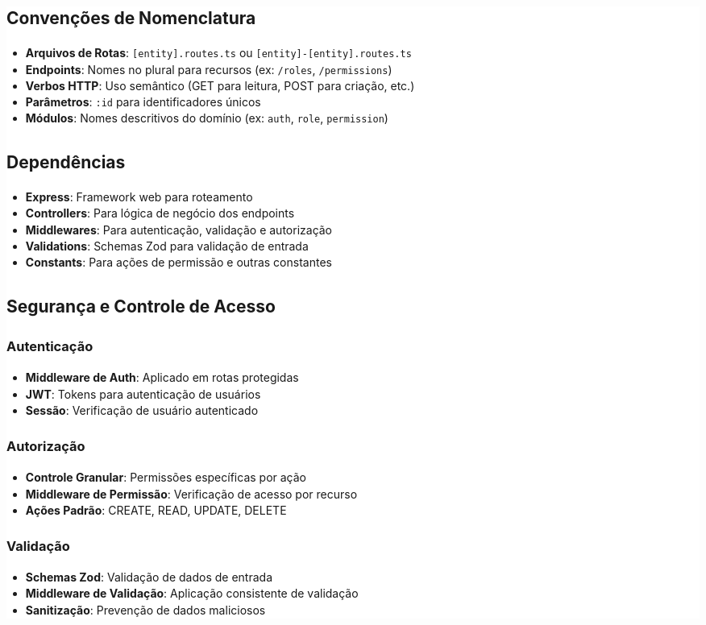 ## Convenções de Nomenclatura

- **Arquivos de Rotas**: `[entity].routes.ts` ou `[entity]-[entity].routes.ts`
- **Endpoints**: Nomes no plural para recursos (ex: `/roles`, `/permissions`)
- **Verbos HTTP**: Uso semântico (GET para leitura, POST para criação, etc.)
- **Parâmetros**: `:id` para identificadores únicos
- **Módulos**: Nomes descritivos do domínio (ex: `auth`, `role`, `permission`)

## Dependências

- **Express**: Framework web para roteamento
- **Controllers**: Para lógica de negócio dos endpoints
- **Middlewares**: Para autenticação, validação e autorização
- **Validations**: Schemas Zod para validação de entrada
- **Constants**: Para ações de permissão e outras constantes

## Segurança e Controle de Acesso

### Autenticação
- **Middleware de Auth**: Aplicado em rotas protegidas
- **JWT**: Tokens para autenticação de usuários
- **Sessão**: Verificação de usuário autenticado

### Autorização
- **Controle Granular**: Permissões específicas por ação
- **Middleware de Permissão**: Verificação de acesso por recurso
- **Ações Padrão**: CREATE, READ, UPDATE, DELETE

### Validação
- **Schemas Zod**: Validação de dados de entrada
- **Middleware de Validação**: Aplicação consistente de validação
- **Sanitização**: Prevenção de dados maliciosos 